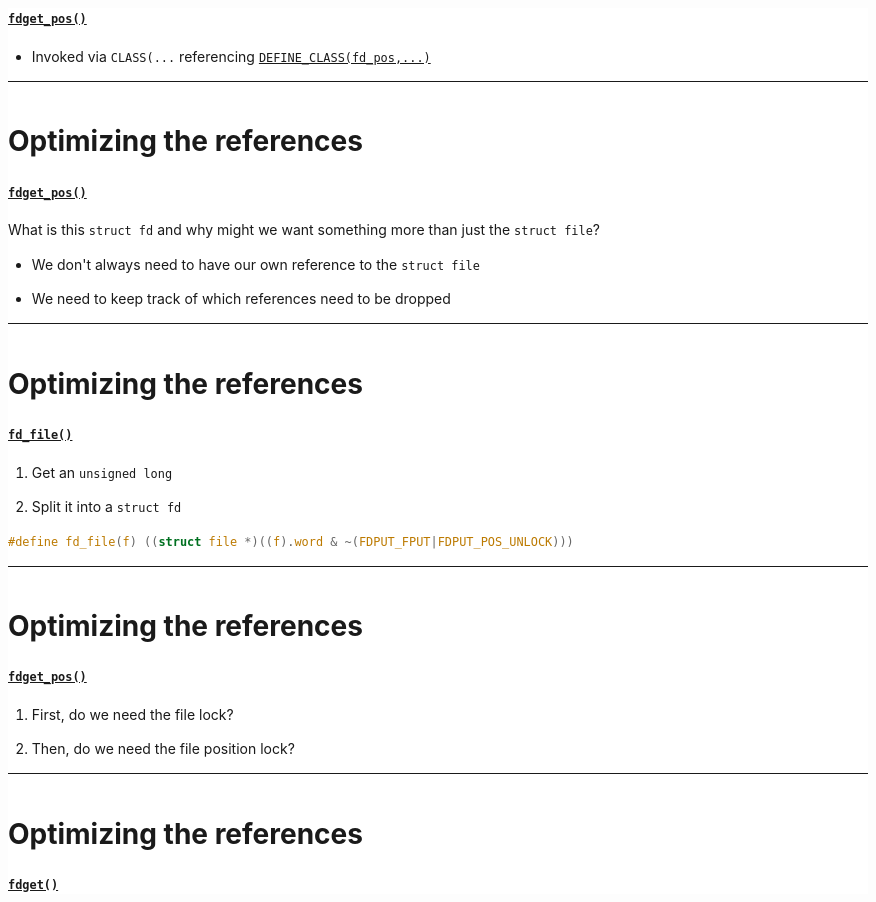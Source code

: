 #### [`fdget_pos()`](https://elixir.bootlin.com/linux/v6.13/source/fs/file.c#L1185)

* Invoked via `CLASS(...` referencing [`DEFINE_CLASS(fd_pos,...)`](https://elixir.bootlin.com/linux/v6.13/source/include/linux/file.h#L85)

---

# Optimizing the references

#### [`fdget_pos()`](https://elixir.bootlin.com/linux/v6.13/source/fs/file.c#L1185)

What is this `struct fd` and why might we want something more than just the `struct file`?

* We don't always need to have our own reference to the `struct file`

* We need to keep track of which references need to be dropped

---

# Optimizing the references

#### [`fd_file()`](https://elixir.bootlin.com/linux/v6.13/source/include/linux/file.h#L44)

1. Get an `unsigned long`

1. Split it into a `struct fd`

```c
#define fd_file(f) ((struct file *)((f).word & ~(FDPUT_FPUT|FDPUT_POS_UNLOCK)))
```

---

# Optimizing the references

#### [`fdget_pos()`](https://elixir.bootlin.com/linux/v6.13/source/fs/file.c#L1185)

1. First, do we need the file lock?

1. Then, do we need the file position lock?

---

# Optimizing the references

#### [`fdget()`](https://elixir.bootlin.com/linux/v6.13/source/fs/file.c#L1158)
